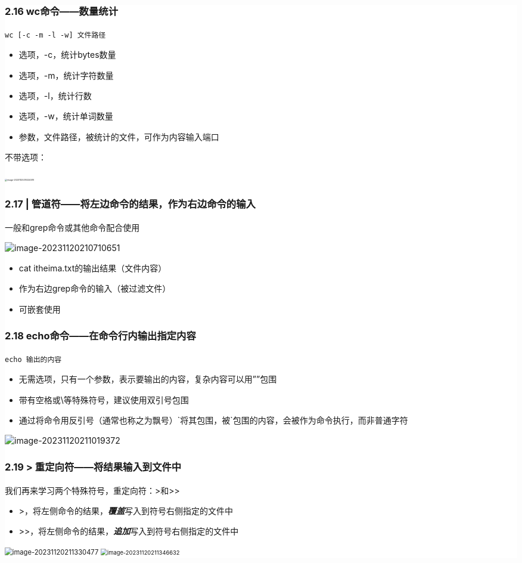 ### 2.16 wc命令——数量统计

```linux
wc [-c -m -l -w] 文件路径
```

* 选项，-c，统计bytes数量

* 选项，-m，统计字符数量

* 选项，-l，统计行数

* 选项，-w，统计单词数量

* 参数，文件路径，被统计的文件，可作为内容输入端口

不带选项：

<img src="C:\Users\xieshidu\AppData\Roaming\Typora\typora-user-images\image-20231120210224519.png" alt="image-20231120210224519" style="zoom: 25%;" />

### 2.17 | 管道符——将左边命令的结果，作为右边命令的输入

一般和grep命令或其他命令配合使用

![image-20231120210710651](C:\Users\xieshidu\AppData\Roaming\Typora\typora-user-images\image-20231120210710651.png)

* cat itheima.txt的输出结果（文件内容）

* 作为右边grep命令的输入（被过滤文件）

* 可嵌套使用

### 2.18 echo命令——在命令行内输出指定内容

```linux
echo 输出的内容
```

* 无需选项，只有一个参数，表示要输出的内容，复杂内容可以用””包围

* 带有空格或\等特殊符号，建议使用双引号包围

* 通过将命令用反引号（通常也称之为飘号）\`将其包围，被\`包围的内容，会被作为命令执行，而非普通字符

![image-20231120211019372](C:\Users\xieshidu\AppData\Roaming\Typora\typora-user-images\image-20231120211019372.png)

### 2.19 > 重定向符——将结果输入到文件中

我们再来学习两个特殊符号，重定向符：>和>>

* \>，将左侧命令的结果，***覆盖***写入到符号右侧指定的文件中

* \>>，将左侧命令的结果，***追加***写入到符号右侧指定的文件中

<img src="C:\Users\xieshidu\AppData\Roaming\Typora\typora-user-images\image-20231120211330477.png" alt="image-20231120211330477" style="zoom: 80%;" />

<img src="C:\Users\xieshidu\AppData\Roaming\Typora\typora-user-images\image-20231120211346632.png" alt="image-20231120211346632" style="zoom: 67%;" />


[VMwave虚拟机下载]: https://www.vmware.com/cn/products/workstation-pro.html
[centos系统下载]: https://vault.centos.org/7.6.1810/isos/x86_64/
[创建虚拟机]: https://www.bilibili.com/video/BV1n84y1i7td?p=6&amp;vd_source=57cce0177c118452ad984921d261947d